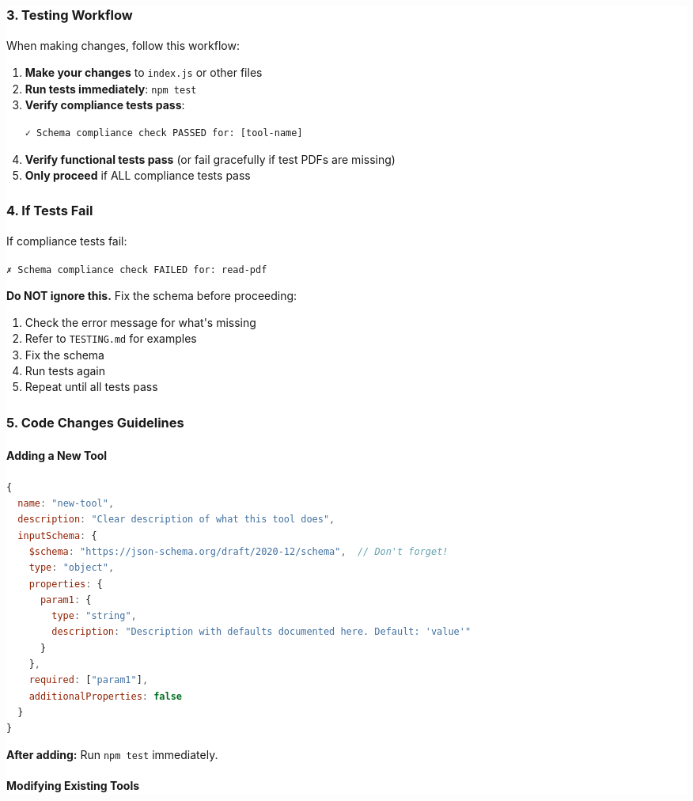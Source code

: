 ### 3. Testing Workflow

When making changes, follow this workflow:

1. **Make your changes** to `index.js` or other files
2. **Run tests immediately**: `npm test`
3. **Verify compliance tests pass**:
   ```
   ✓ Schema compliance check PASSED for: [tool-name]
   ```
4. **Verify functional tests pass** (or fail gracefully if test PDFs are missing)
5. **Only proceed** if ALL compliance tests pass

### 4. If Tests Fail

If compliance tests fail:

```
✗ Schema compliance check FAILED for: read-pdf
```

**Do NOT ignore this.** Fix the schema before proceeding:

1. Check the error message for what's missing
2. Refer to `TESTING.md` for examples
3. Fix the schema
4. Run tests again
5. Repeat until all tests pass

### 5. Code Changes Guidelines

#### Adding a New Tool

```javascript
{
  name: "new-tool",
  description: "Clear description of what this tool does",
  inputSchema: {
    $schema: "https://json-schema.org/draft/2020-12/schema",  // Don't forget!
    type: "object",
    properties: {
      param1: {
        type: "string",
        description: "Description with defaults documented here. Default: 'value'"
      }
    },
    required: ["param1"],
    additionalProperties: false
  }
}
```

**After adding:** Run `npm test` immediately.

#### Modifying Existing Tools
